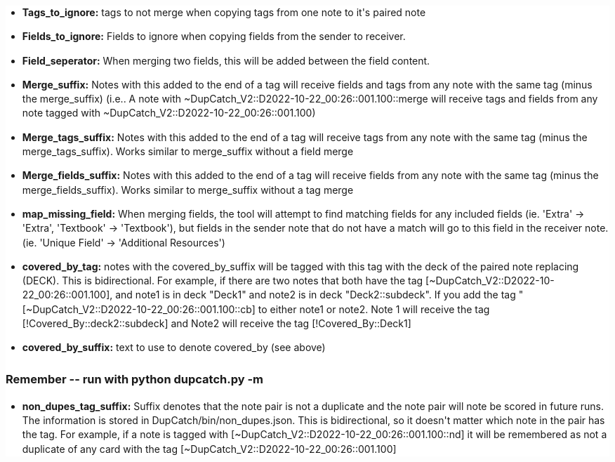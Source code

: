 -   **Tags_to_ignore:** tags to not merge when copying tags from one
    note to it's paired note

-   **Fields_to_ignore:** Fields to ignore when copying fields from the
    sender to receiver.

-   **Field_seperator:** When merging two fields, this will be added
    between the field content.

-   **Merge_suffix:** Notes with this added to the end of a tag will
    receive fields and tags from any note with the same tag (minus the
    merge_suffix) (i.e.. A note with
    \~DupCatch_V2::D2022-10-22_00:26::001.100::merge will receive tags
    and fields from any note tagged with
    \~DupCatch_V2::D2022-10-22_00:26::001.100)

-   **Merge_tags_suffix:** Notes with this added to the end of a tag
    will receive tags from any note with the same tag (minus the
    merge_tags_suffix). Works similar to merge_suffix without a field
    merge

-   **Merge_fields_suffix:** Notes with this added to the end of a tag
    will receive fields from any note with the same tag (minus the
    merge_fields_suffix). Works similar to merge_suffix without a tag
    merge

-   **map_missing_field:** When merging fields, the tool will attempt to
    find matching fields for any included fields (ie. 'Extra' -\>
    'Extra', 'Textbook' -\> 'Textbook'), but fields in the sender note
    that do not have a match will go to this field in the receiver note.
    (ie. 'Unique Field' -\> 'Additional Resources')

-   **covered_by_tag:** notes with the covered_by_suffix will be tagged
    with this tag with the deck of the paired note replacing (DECK).
    This is bidirectional. For example, if there are two notes that both
    have the tag \[\~DupCatch_V2::D2022-10-22_00:26::001.100\], and
    note1 is in deck "Deck1" and note2 is in deck "Deck2::subdeck". If
    you add the tag "\[\~DupCatch_V2::D2022-10-22_00:26::001.100::cb\]
    to either note1 or note2. Note 1 will receive the tag
    \[!Covered_By::deck2::subdeck\] and Note2 will receive the tag
    \[!Covered_By::Deck1\]

-   **covered_by_suffix:** text to use to denote covered_by (see above)

### Remember -- run with python dupcatch.py -m

-   **non_dupes_tag_suffix:** Suffix denotes that the note pair is not a
    duplicate and the note pair will note be scored in future runs. The
    information is stored in DupCatch/bin/non_dupes.json. This is
    bidirectional, so it doesn't matter which note in the pair has the
    tag. For example, if a note is tagged with
    \[\~DupCatch_V2::D2022-10-22_00:26::001.100::nd\] it will be
    remembered as not a duplicate of any card with the tag
    \[\~DupCatch_V2::D2022-10-22_00:26::001.100\]
